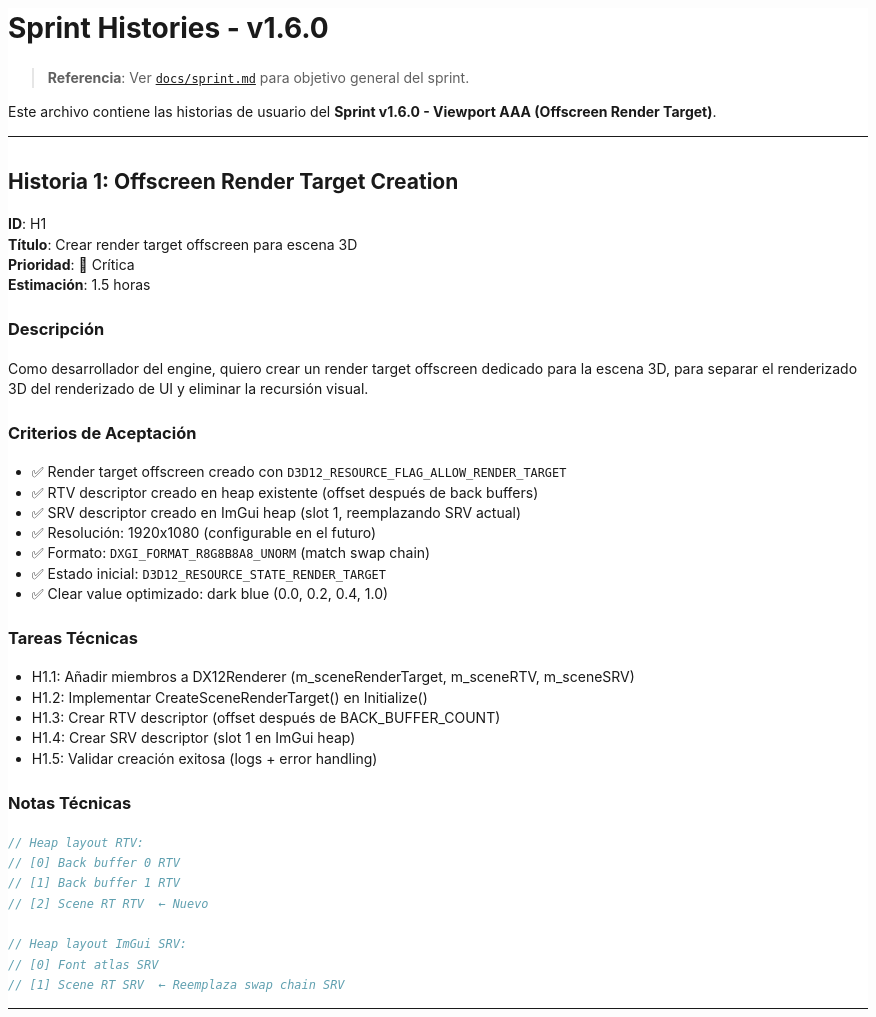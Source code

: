 ﻿# Sprint Histories - v1.6.0

> **Referencia**: Ver [`docs/sprint.md`](sprint.md) para objetivo general del sprint.

Este archivo contiene las historias de usuario del **Sprint v1.6.0 - Viewport AAA (Offscreen Render Target)**.

---

## Historia 1: Offscreen Render Target Creation

**ID**: H1  
**Título**: Crear render target offscreen para escena 3D  
**Prioridad**: 🔴 Crítica  
**Estimación**: 1.5 horas

### Descripción

Como desarrollador del engine, quiero crear un render target offscreen dedicado para la escena 3D, para separar el renderizado 3D del renderizado de UI y eliminar la recursión visual.

### Criterios de Aceptación

- ✅ Render target offscreen creado con `D3D12_RESOURCE_FLAG_ALLOW_RENDER_TARGET`
- ✅ RTV descriptor creado en heap existente (offset después de back buffers)
- ✅ SRV descriptor creado en ImGui heap (slot 1, reemplazando SRV actual)
- ✅ Resolución: 1920x1080 (configurable en el futuro)
- ✅ Formato: `DXGI_FORMAT_R8G8B8A8_UNORM` (match swap chain)
- ✅ Estado inicial: `D3D12_RESOURCE_STATE_RENDER_TARGET`
- ✅ Clear value optimizado: dark blue (0.0, 0.2, 0.4, 1.0)

### Tareas Técnicas

- H1.1: Añadir miembros a DX12Renderer (m_sceneRenderTarget, m_sceneRTV, m_sceneSRV)
- H1.2: Implementar CreateSceneRenderTarget() en Initialize()
- H1.3: Crear RTV descriptor (offset después de BACK_BUFFER_COUNT)
- H1.4: Crear SRV descriptor (slot 1 en ImGui heap)
- H1.5: Validar creación exitosa (logs + error handling)

### Notas Técnicas

```cpp
// Heap layout RTV:
// [0] Back buffer 0 RTV
// [1] Back buffer 1 RTV
// [2] Scene RT RTV  ← Nuevo

// Heap layout ImGui SRV:
// [0] Font atlas SRV
// [1] Scene RT SRV  ← Reemplaza swap chain SRV
```

---
